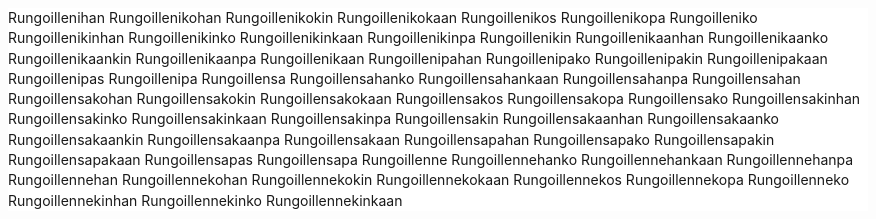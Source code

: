 Rungoillenihan
Rungoillenikohan
Rungoillenikokin
Rungoillenikokaan
Rungoillenikos
Rungoillenikopa
Rungoilleniko
Rungoillenikinhan
Rungoillenikinko
Rungoillenikinkaan
Rungoillenikinpa
Rungoillenikin
Rungoillenikaanhan
Rungoillenikaanko
Rungoillenikaankin
Rungoillenikaanpa
Rungoillenikaan
Rungoillenipahan
Rungoillenipako
Rungoillenipakin
Rungoillenipakaan
Rungoillenipas
Rungoillenipa
Rungoillensa
Rungoillensahanko
Rungoillensahankaan
Rungoillensahanpa
Rungoillensahan
Rungoillensakohan
Rungoillensakokin
Rungoillensakokaan
Rungoillensakos
Rungoillensakopa
Rungoillensako
Rungoillensakinhan
Rungoillensakinko
Rungoillensakinkaan
Rungoillensakinpa
Rungoillensakin
Rungoillensakaanhan
Rungoillensakaanko
Rungoillensakaankin
Rungoillensakaanpa
Rungoillensakaan
Rungoillensapahan
Rungoillensapako
Rungoillensapakin
Rungoillensapakaan
Rungoillensapas
Rungoillensapa
Rungoillenne
Rungoillennehanko
Rungoillennehankaan
Rungoillennehanpa
Rungoillennehan
Rungoillennekohan
Rungoillennekokin
Rungoillennekokaan
Rungoillennekos
Rungoillennekopa
Rungoillenneko
Rungoillennekinhan
Rungoillennekinko
Rungoillennekinkaan